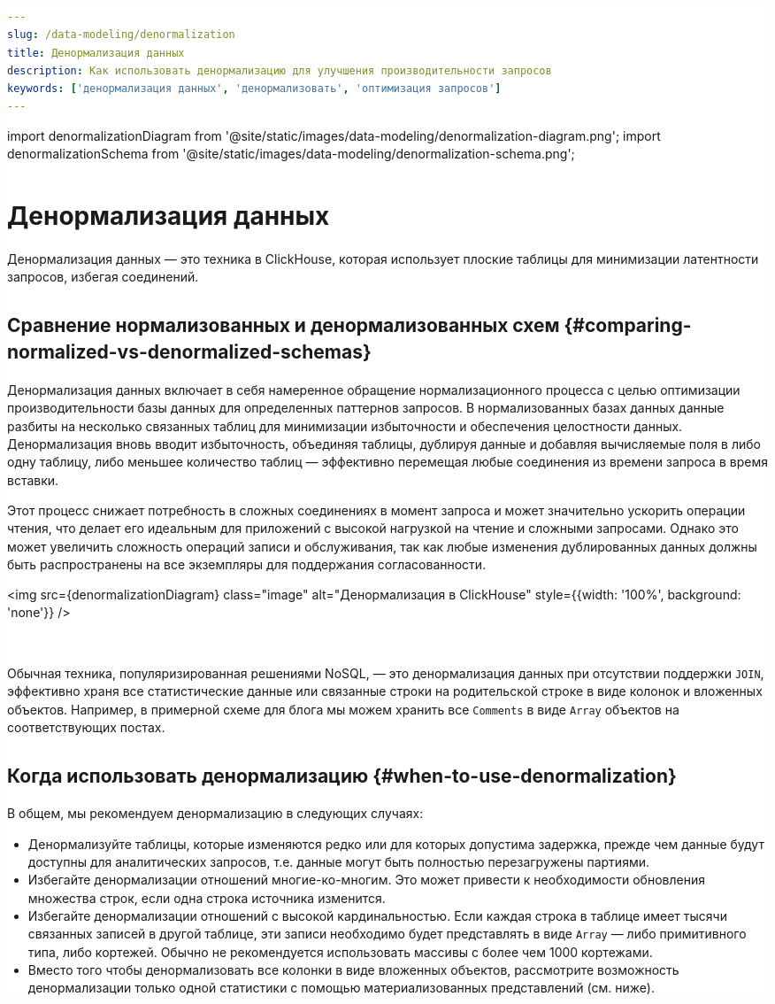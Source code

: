 ```yaml
---
slug: /data-modeling/denormalization
title: Денормализация данных
description: Как использовать денормализацию для улучшения производительности запросов
keywords: ['денормализация данных', 'денормализовать', 'оптимизация запросов']
---
```


import denormalizationDiagram from '@site/static/images/data-modeling/denormalization-diagram.png';
import denormalizationSchema from '@site/static/images/data-modeling/denormalization-schema.png';


# Денормализация данных

Денормализация данных — это техника в ClickHouse, которая использует плоские таблицы для минимизации латентности запросов, избегая соединений.

## Сравнение нормализованных и денормализованных схем {#comparing-normalized-vs-denormalized-schemas}

Денормализация данных включает в себя намеренное обращение нормализационного процесса с целью оптимизации производительности базы данных для определенных паттернов запросов. В нормализованных базах данных данные разбиты на несколько связанных таблиц для минимизации избыточности и обеспечения целостности данных. Денормализация вновь вводит избыточность, объединяя таблицы, дублируя данные и добавляя вычисляемые поля в либо одну таблицу, либо меньшее количество таблиц — эффективно перемещая любые соединения из времени запроса в время вставки.

Этот процесс снижает потребность в сложных соединениях в момент запроса и может значительно ускорить операции чтения, что делает его идеальным для приложений с высокой нагрузкой на чтение и сложными запросами. Однако это может увеличить сложность операций записи и обслуживания, так как любые изменения дублированных данных должны быть распространены на все экземпляры для поддержания согласованности.

<img src={denormalizationDiagram} class="image" alt="Денормализация в ClickHouse" style={{width: '100%', background: 'none'}} />

<br />

Обычная техника, популяризированная решениями NoSQL, — это денормализация данных при отсутствии поддержки `JOIN`, эффективно храня все статистические данные или связанные строки на родительской строке в виде колонок и вложенных объектов. Например, в примерной схеме для блога мы можем хранить все `Comments` в виде `Array` объектов на соответствующих постах.

## Когда использовать денормализацию {#when-to-use-denormalization}

В общем, мы рекомендуем денормализацию в следующих случаях:

- Денормализуйте таблицы, которые изменяются редко или для которых допустима задержка, прежде чем данные будут доступны для аналитических запросов, т.е. данные могут быть полностью перезагружены партиями.
- Избегайте денормализации отношений многие-ко-многим. Это может привести к необходимости обновления множества строк, если одна строка источника изменится.
- Избегайте денормализации отношений с высокой кардинальностью. Если каждая строка в таблице имеет тысячи связанных записей в другой таблице, эти записи необходимо будет представлять в виде `Array` — либо примитивного типа, либо кортежей. Обычно не рекомендуется использовать массивы с более чем 1000 кортежами.
- Вместо того чтобы денормализовать все колонки в виде вложенных объектов, рассмотрите возможность денормализации только одной статистики с помощью материализованных представлений (см. ниже).
